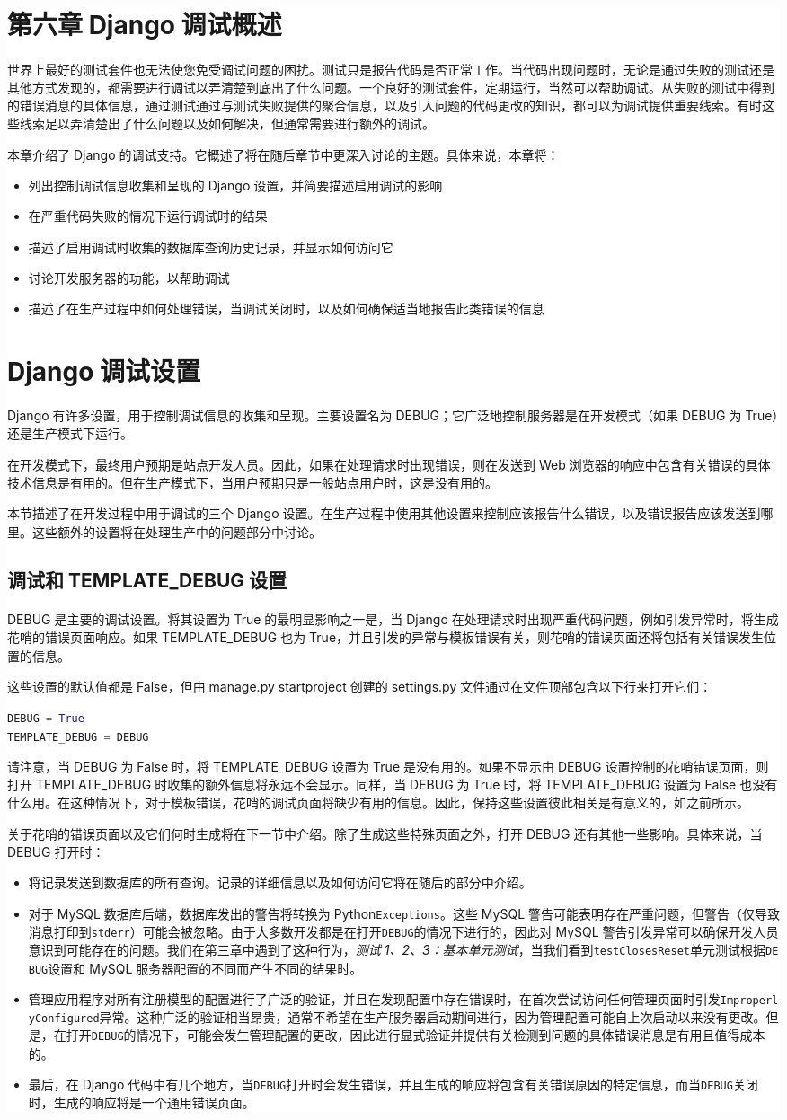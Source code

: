 # 第六章 Django 调试概述

世界上最好的测试套件也无法使您免受调试问题的困扰。测试只是报告代码是否正常工作。当代码出现问题时，无论是通过失败的测试还是其他方式发现的，都需要进行调试以弄清楚到底出了什么问题。一个良好的测试套件，定期运行，当然可以帮助调试。从失败的测试中得到的错误消息的具体信息，通过测试通过与测试失败提供的聚合信息，以及引入问题的代码更改的知识，都可以为调试提供重要线索。有时这些线索足以弄清楚出了什么问题以及如何解决，但通常需要进行额外的调试。

本章介绍了 Django 的调试支持。它概述了将在随后章节中更深入讨论的主题。具体来说，本章将：

+   列出控制调试信息收集和呈现的 Django 设置，并简要描述启用调试的影响

+   在严重代码失败的情况下运行调试时的结果

+   描述了启用调试时收集的数据库查询历史记录，并显示如何访问它

+   讨论开发服务器的功能，以帮助调试

+   描述了在生产过程中如何处理错误，当调试关闭时，以及如何确保适当地报告此类错误的信息

# Django 调试设置

Django 有许多设置，用于控制调试信息的收集和呈现。主要设置名为 DEBUG；它广泛地控制服务器是在开发模式（如果 DEBUG 为 True）还是生产模式下运行。

在开发模式下，最终用户预期是站点开发人员。因此，如果在处理请求时出现错误，则在发送到 Web 浏览器的响应中包含有关错误的具体技术信息是有用的。但在生产模式下，当用户预期只是一般站点用户时，这是没有用的。

本节描述了在开发过程中用于调试的三个 Django 设置。在生产过程中使用其他设置来控制应该报告什么错误，以及错误报告应该发送到哪里。这些额外的设置将在处理生产中的问题部分中讨论。

## 调试和 TEMPLATE_DEBUG 设置

DEBUG 是主要的调试设置。将其设置为 True 的最明显影响之一是，当 Django 在处理请求时出现严重代码问题，例如引发异常时，将生成花哨的错误页面响应。如果 TEMPLATE_DEBUG 也为 True，并且引发的异常与模板错误有关，则花哨的错误页面还将包括有关错误发生位置的信息。

这些设置的默认值都是 False，但由 manage.py startproject 创建的 settings.py 文件通过在文件顶部包含以下行来打开它们：

```py
DEBUG = True 
TEMPLATE_DEBUG = DEBUG 
```

请注意，当 DEBUG 为 False 时，将 TEMPLATE_DEBUG 设置为 True 是没有用的。如果不显示由 DEBUG 设置控制的花哨错误页面，则打开 TEMPLATE_DEBUG 时收集的额外信息将永远不会显示。同样，当 DEBUG 为 True 时，将 TEMPLATE_DEBUG 设置为 False 也没有什么用。在这种情况下，对于模板错误，花哨的调试页面将缺少有用的信息。因此，保持这些设置彼此相关是有意义的，如之前所示。

关于花哨的错误页面以及它们何时生成将在下一节中介绍。除了生成这些特殊页面之外，打开 DEBUG 还有其他一些影响。具体来说，当 DEBUG 打开时：

+   将记录发送到数据库的所有查询。记录的详细信息以及如何访问它将在随后的部分中介绍。

+   对于 MySQL 数据库后端，数据库发出的警告将转换为 Python`Exceptions`。这些 MySQL 警告可能表明存在严重问题，但警告（仅导致消息打印到`stderr`）可能会被忽略。由于大多数开发都是在打开`DEBUG`的情况下进行的，因此对 MySQL 警告引发异常可以确保开发人员意识到可能存在的问题。我们在第三章中遇到了这种行为，*测试 1、2、3：基本单元测试*，当我们看到`testClosesReset`单元测试根据`DEBUG`设置和 MySQL 服务器配置的不同而产生不同的结果时。

+   管理应用程序对所有注册模型的配置进行了广泛的验证，并且在发现配置中存在错误时，在首次尝试访问任何管理页面时引发`ImproperlyConfigured`异常。这种广泛的验证相当昂贵，通常不希望在生产服务器启动期间进行，因为管理配置可能自上次启动以来没有更改。但是，在打开`DEBUG`的情况下，可能会发生管理配置的更改，因此进行显式验证并提供有关检测到问题的具体错误消息是有用且值得成本的。

+   最后，在 Django 代码中有几个地方，当`DEBUG`打开时会发生错误，并且生成的响应将包含有关错误原因的特定信息，而当`DEBUG`关闭时，生成的响应将是一个通用错误页面。
